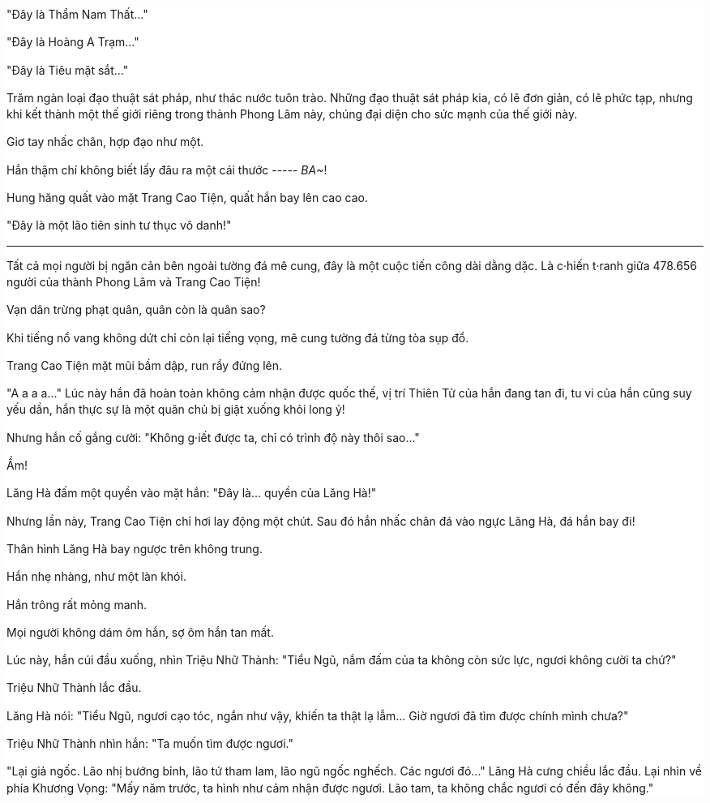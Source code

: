 "Đây là Thẩm Nam Thất..."

"Đây là Hoàng A Trạm..."

"Đây là Tiêu mặt sắt..."

Trăm ngàn loại đạo thuật sát pháp, như thác nước tuôn trào. Những đạo thuật sát pháp kia, có lẽ đơn giản, có lẽ phức tạp, nhưng khi kết thành một thế giới riêng trong thành Phong Lâm này, chúng đại diện cho sức mạnh của thế giới này.

Giơ tay nhấc chân, hợp đạo như một.

Hắn thậm chí không biết lấy đâu ra một cái thước ----- *BA*~!

Hung hăng quất vào mặt Trang Cao Tiện, quất hắn bay lên cao cao.

"Đây là một lão tiên sinh tư thục vô danh!"

----------------

Tất cả mọi người bị ngăn cản bên ngoài tường đá mê cung, đây là một cuộc tiến công dài dằng dặc. Là c·hiến t·ranh giữa 478.656 người của thành Phong Lâm và Trang Cao Tiện!

Vạn dân trừng phạt quân, quân còn là quân sao?

Khi tiếng nổ vang không dứt chỉ còn lại tiếng vọng, mê cung tường đá từng tòa sụp đổ.

Trang Cao Tiện mặt mũi bầm dập, run rẩy đứng lên.

"A a a a..." Lúc này hắn đã hoàn toàn không cảm nhận được quốc thế, vị trí Thiên Tử của hắn đang tan đi, tu vi của hắn cũng suy yếu dần, hắn thực sự là một quân chủ bị giật xuống khỏi long ỷ!

Nhưng hắn cố gắng cười: "Không g·iết được ta, chỉ có trình độ này thôi sao..."

Ầm!

Lăng Hà đấm một quyền vào mặt hắn: "Đây là... quyền của Lăng Hà!"

Nhưng lần này, Trang Cao Tiện chỉ hơi lay động một chút. Sau đó hắn nhấc chân đá vào ngực Lăng Hà, đá hắn bay đi!

Thân hình Lăng Hà bay ngược trên không trung.

Hắn nhẹ nhàng, như một làn khói.

Hắn trông rất mỏng manh.

Mọi người không dám ôm hắn, sợ ôm hắn tan mất.

Lúc này, hắn cúi đầu xuống, nhìn Triệu Nhữ Thành: "Tiểu Ngũ, nắm đấm của ta không còn sức lực, ngươi không cười ta chứ?"

Triệu Nhữ Thành lắc đầu.

Lăng Hà nói: "Tiểu Ngũ, ngươi cạo tóc, ngắn như vậy, khiến ta thật lạ lẫm... Giờ ngươi đã tìm được chính mình chưa?"

Triệu Nhữ Thành nhìn hắn: "Ta muốn tìm được ngươi."

"Lại giả ngốc. Lão nhị bướng bỉnh, lão tứ tham lam, lão ngũ ngốc nghếch. Các ngươi đó..." Lăng Hà cưng chiều lắc đầu. Lại nhìn về phía Khương Vọng: "Mấy năm trước, ta hình như cảm nhận được ngươi. Lão tam, ta không chắc ngươi có đến đây không."
